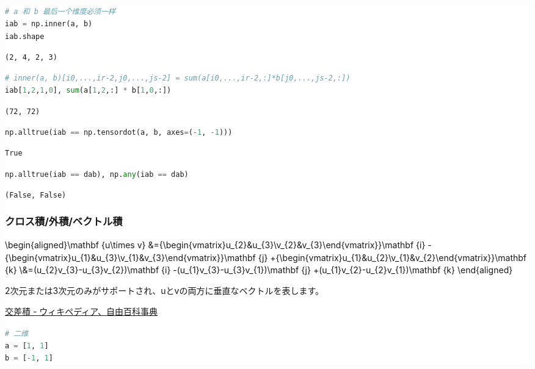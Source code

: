 



```python
# a 和 b 最后一个维度必须一样
iab = np.inner(a, b)
iab.shape
```




    (2, 4, 2, 3)





```python
# inner(a, b)[i0,...,ir-2,j0,...,js-2] = sum(a[i0,...,ir-2,:]*b[j0,...,js-2,:])
iab[1,2,1,0], sum(a[1,2,:] * b[1,0,:])
```




    (72, 72)





```python
np.alltrue(iab == np.tensordot(a, b, axes=(-1, -1)))
```




    True





```python
np.alltrue(iab == dab), np.any(iab == dab)
```




    (False, False)



### クロス積/外積/ベクトル積


\begin{aligned}\mathbf {u\times v} &={\begin{vmatrix}u_{2}&u_{3}\\v_{2}&v_{3}\end{vmatrix}}\mathbf {i} -{\begin{vmatrix}u_{1}&u_{3}\\v_{1}&v_{3}\end{vmatrix}}\mathbf {j} +{\begin{vmatrix}u_{1}&u_{2}\\v_{1}&v_{2}\end{vmatrix}}\mathbf {k} \\&=(u_{2}v_{3}-u_{3}v_{2})\mathbf {i} -(u_{1}v_{3}-u_{3}v_{1})\mathbf {j} +(u_{1}v_{2}-u_{2}v_{1})\mathbf {k} \end{aligned}

2次元または3次元のみがサポートされ、uとvの両方に垂直なベクトルを表します。

 [交差積 - ウィキペディア、自由百科事典](https://zh.wikipedia.org/wiki/%E5%8F%89%E7%A7%AF)



```python
# 二维
a = [1, 1]
b = [-1, 1]
```
